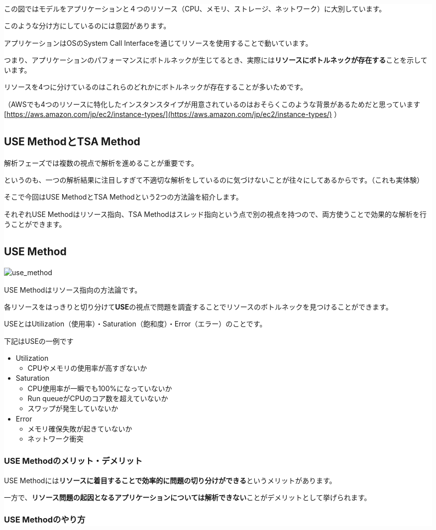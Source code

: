 
この図ではモデルをアプリケーションと４つのリソース（CPU、メモリ、ストレージ、ネットワーク）に大別しています。

このような分け方にしているのには意図があります。

アプリケーションはOSのSystem Call Interfaceを通じてリソースを使用することで動いています。

つまり、アプリケーションのパフォーマンスにボトルネックが生じてるとき、実際には**リソースにボトルネックが存在する**ことを示しています。

リソースを4つに分けているのはこれらのどれかにボトルネックが存在することが多いためです。

（AWSでも4つのリソースに特化したインスタンスタイプが用意されているのはおそらくこのような背景があるためだと思っています [https://aws.amazon.com/jp/ec2/instance-types/](https://aws.amazon.com/jp/ec2/instance-types/) ）


## USE MethodとTSA Method

解析フェーズでは複数の視点で解析を進めることが重要です。

というのも、一つの解析結果に注目しすぎて不適切な解析をしているのに気づけないことが往々にしてあるからです。（これも実体験）

そこで今回はUSE MethodとTSA Methodという2つの方法論を紹介します。

それぞれUSE Methodはリソース指向、TSA Methodはスレッド指向という点で別の視点を持つので、両方使うことで効果的な解析を行うことができます。


## USE Method

![use_method](https://user-images.githubusercontent.com/38237246/140444510-c986342f-0778-4c1c-aa2b-e22389e2939d.png)

USE Methodはリソース指向の方法論です。

各リソースをはっきりと切り分けて**USE**の視点で問題を調査することでリソースのボトルネックを見つけることができます。

USEとはUtilization（使用率）・Saturation（飽和度）・Error（エラー）のことです。

下記はUSEの一例です



* Utilization
    * CPUやメモリの使用率が高すぎないか
* Saturation
    * CPU使用率が一瞬でも100%になっていないか
    * Run queueがCPUのコア数を超えていないか
    * スワップが発生していないか
* Error
    * メモリ確保失敗が起きていないか
    * ネットワーク衝突


### USE Methodのメリット・デメリット

USE Methodには**リソースに着目することで効率的に問題の切り分けができる**というメリットがあります。

一方で、**リソース問題の起因となるアプリケーションについては解析できない**ことがデメリットとして挙げられます。


### USE Methodのやり方
